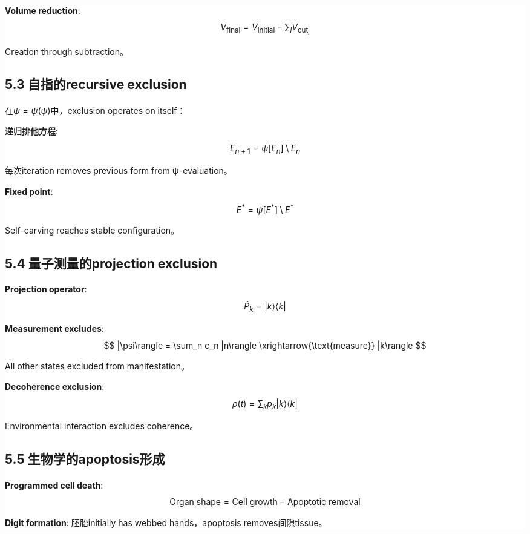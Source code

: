 **Volume reduction**:
$$
V_{\text{final}} = V_{\text{initial}} - \sum_i V_{\text{cut}_i}
$$

Creation through subtraction。

## 5.3 自指的recursive exclusion

在$\psi = \psi(\psi)$中，exclusion operates on itself：

**递归排他方程**:
$$
E_{n+1} = \psi[E_n] \setminus E_n
$$

每次iteration removes previous form from ψ-evaluation。

**Fixed point**:
$$
E^* = \psi[E^*] \setminus E^*
$$

Self-carving reaches stable configuration。

## 5.4 量子测量的projection exclusion

**Projection operator**:
$$
\hat{P}_k = |k\rangle\langle k|
$$

**Measurement excludes**:
$$
|\psi\rangle = \sum_n c_n |n\rangle \xrightarrow{\text{measure}} |k\rangle
$$

All other states excluded from manifestation。

**Decoherence exclusion**:
$$
\rho(t) = \sum_k p_k |k\rangle\langle k|
$$

Environmental interaction excludes coherence。

## 5.5 生物学的apoptosis形成

**Programmed cell death**:
$$
\text{Organ shape} = \text{Cell growth} - \text{Apoptotic removal}
$$

**Digit formation**:
胚胎initially has webbed hands，apoptosis removes间隙tissue。

